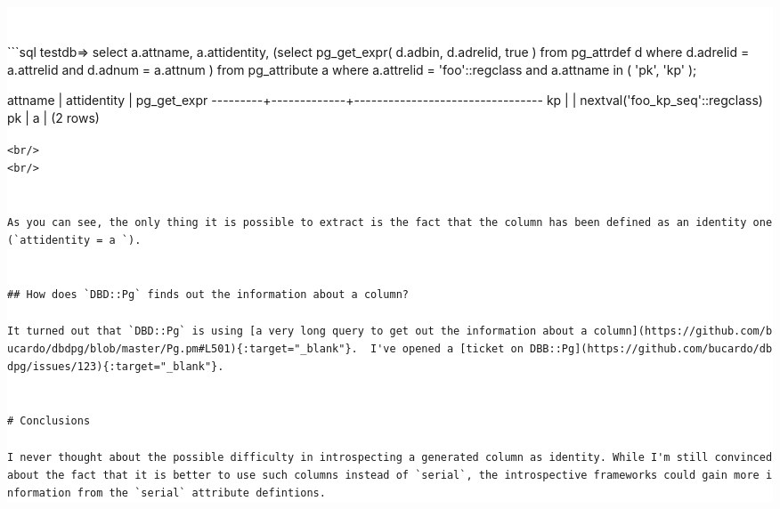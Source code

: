 <br/>
<br/>
```sql
testdb=> select a.attname, a.attidentity,
		(select pg_get_expr( d.adbin, d.adrelid, true )
		from pg_attrdef d
		where d.adrelid = a.attrelid
		and d.adnum = a.attnum )
		from pg_attribute a
		where a.attrelid = 'foo'::regclass
		and a.attname in ( 'pk', 'kp' );

 attname | attidentity |           pg_get_expr
---------+-------------+---------------------------------
 kp      |             | nextval('foo_kp_seq'::regclass)
 pk      | a           |
(2 rows)

```
<br/>
<br/>


As you can see, the only thing it is possible to extract is the fact that the column has been defined as an identity one (`attidentity = a `).


## How does `DBD::Pg` finds out the information about a column?

It turned out that `DBD::Pg` is using [a very long query to get out the information about a column](https://github.com/bucardo/dbdpg/blob/master/Pg.pm#L501){:target="_blank"}.  I've opened a [ticket on DBB::Pg](https://github.com/bucardo/dbdpg/issues/123){:target="_blank"}.


# Conclusions

I never thought about the possible difficulty in introspecting a generated column as identity. While I'm still convinced about the fact that it is better to use such columns instead of `serial`, the introspective frameworks could gain more information from the `serial` attribute defintions.

